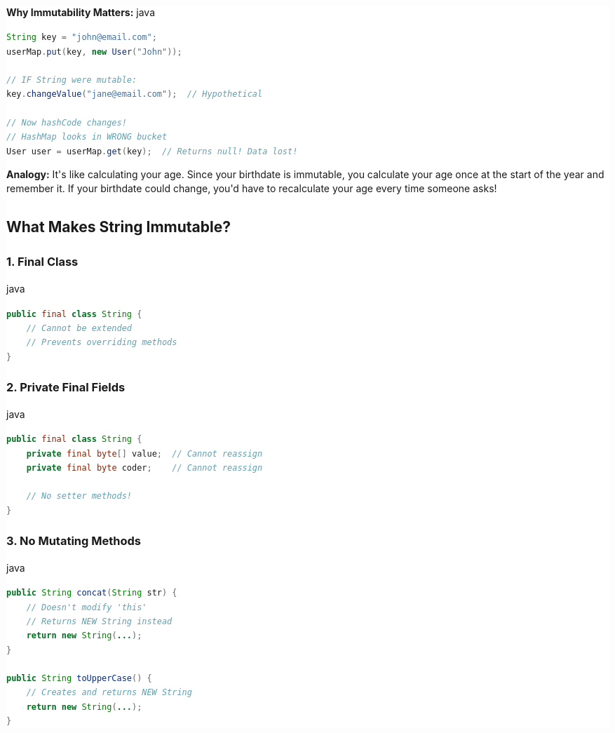 **Why Immutability Matters:**
java

```java
String key = "john@email.com";
userMap.put(key, new User("John"));

// IF String were mutable:
key.changeValue("jane@email.com");  // Hypothetical

// Now hashCode changes!
// HashMap looks in WRONG bucket
User user = userMap.get(key);  // Returns null! Data lost!
```
**Analogy:** It's like calculating your age. Since your birthdate is immutable, you calculate your age once at the start of the year and remember it. If your birthdate could change, you'd have to recalculate your age every time someone asks!
## What Makes String Immutable?

### 1. Final Class

java

```java
public final class String {
    // Cannot be extended
    // Prevents overriding methods
}
```

### 2. Private Final Fields

java

```java
public final class String {
    private final byte[] value;  // Cannot reassign
    private final byte coder;    // Cannot reassign
    
    // No setter methods!
}
```

### 3. No Mutating Methods
java

```java
public String concat(String str) {
    // Doesn't modify 'this'
    // Returns NEW String instead
    return new String(...);
}

public String toUpperCase() {
    // Creates and returns NEW String
    return new String(...);
}
```
